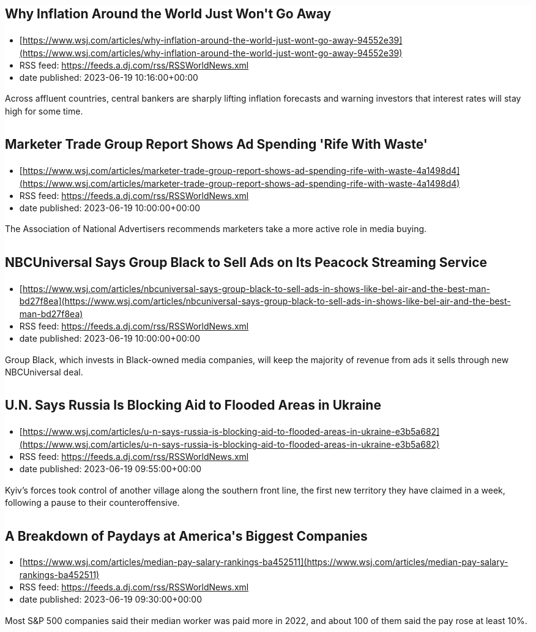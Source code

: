 ## Why Inflation Around the World Just Won't Go Away
 - [https://www.wsj.com/articles/why-inflation-around-the-world-just-wont-go-away-94552e39](https://www.wsj.com/articles/why-inflation-around-the-world-just-wont-go-away-94552e39)
 - RSS feed: https://feeds.a.dj.com/rss/RSSWorldNews.xml
 - date published: 2023-06-19 10:16:00+00:00

Across affluent countries, central bankers are sharply lifting inflation forecasts and warning investors that interest rates will stay high for some time.

## Marketer Trade Group Report Shows Ad Spending 'Rife With Waste'
 - [https://www.wsj.com/articles/marketer-trade-group-report-shows-ad-spending-rife-with-waste-4a1498d4](https://www.wsj.com/articles/marketer-trade-group-report-shows-ad-spending-rife-with-waste-4a1498d4)
 - RSS feed: https://feeds.a.dj.com/rss/RSSWorldNews.xml
 - date published: 2023-06-19 10:00:00+00:00

The Association of National Advertisers recommends marketers take a more active role in media buying.

## NBCUniversal Says Group Black to Sell Ads on Its Peacock Streaming Service
 - [https://www.wsj.com/articles/nbcuniversal-says-group-black-to-sell-ads-in-shows-like-bel-air-and-the-best-man-bd27f8ea](https://www.wsj.com/articles/nbcuniversal-says-group-black-to-sell-ads-in-shows-like-bel-air-and-the-best-man-bd27f8ea)
 - RSS feed: https://feeds.a.dj.com/rss/RSSWorldNews.xml
 - date published: 2023-06-19 10:00:00+00:00

Group Black, which invests in Black-owned media companies, will keep the majority of revenue from ads it sells through new NBCUniversal deal.

## U.N. Says Russia Is Blocking Aid to Flooded Areas in Ukraine
 - [https://www.wsj.com/articles/u-n-says-russia-is-blocking-aid-to-flooded-areas-in-ukraine-e3b5a682](https://www.wsj.com/articles/u-n-says-russia-is-blocking-aid-to-flooded-areas-in-ukraine-e3b5a682)
 - RSS feed: https://feeds.a.dj.com/rss/RSSWorldNews.xml
 - date published: 2023-06-19 09:55:00+00:00

Kyiv’s forces took control of another village along the southern front line, the first new territory they have claimed in a week, following a pause to their counteroffensive.

## A Breakdown of Paydays at America's Biggest Companies
 - [https://www.wsj.com/articles/median-pay-salary-rankings-ba452511](https://www.wsj.com/articles/median-pay-salary-rankings-ba452511)
 - RSS feed: https://feeds.a.dj.com/rss/RSSWorldNews.xml
 - date published: 2023-06-19 09:30:00+00:00

Most S&amp;P 500 companies said their median worker was paid more in 2022, and about 100 of them said the pay rose at least 10%.
